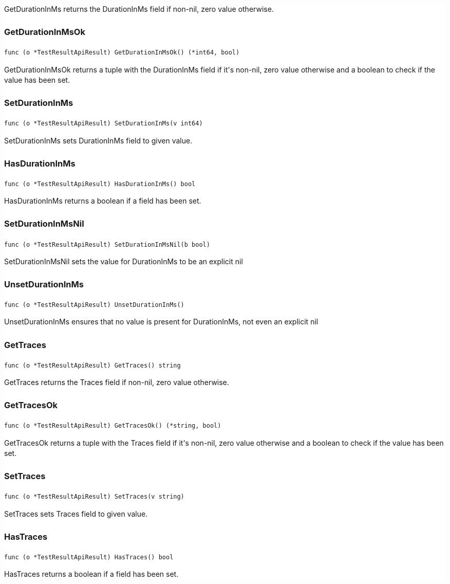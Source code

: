 GetDurationInMs returns the DurationInMs field if non-nil, zero value otherwise.

### GetDurationInMsOk

`func (o *TestResultApiResult) GetDurationInMsOk() (*int64, bool)`

GetDurationInMsOk returns a tuple with the DurationInMs field if it's non-nil, zero value otherwise
and a boolean to check if the value has been set.

### SetDurationInMs

`func (o *TestResultApiResult) SetDurationInMs(v int64)`

SetDurationInMs sets DurationInMs field to given value.

### HasDurationInMs

`func (o *TestResultApiResult) HasDurationInMs() bool`

HasDurationInMs returns a boolean if a field has been set.

### SetDurationInMsNil

`func (o *TestResultApiResult) SetDurationInMsNil(b bool)`

 SetDurationInMsNil sets the value for DurationInMs to be an explicit nil

### UnsetDurationInMs
`func (o *TestResultApiResult) UnsetDurationInMs()`

UnsetDurationInMs ensures that no value is present for DurationInMs, not even an explicit nil
### GetTraces

`func (o *TestResultApiResult) GetTraces() string`

GetTraces returns the Traces field if non-nil, zero value otherwise.

### GetTracesOk

`func (o *TestResultApiResult) GetTracesOk() (*string, bool)`

GetTracesOk returns a tuple with the Traces field if it's non-nil, zero value otherwise
and a boolean to check if the value has been set.

### SetTraces

`func (o *TestResultApiResult) SetTraces(v string)`

SetTraces sets Traces field to given value.

### HasTraces

`func (o *TestResultApiResult) HasTraces() bool`

HasTraces returns a boolean if a field has been set.
